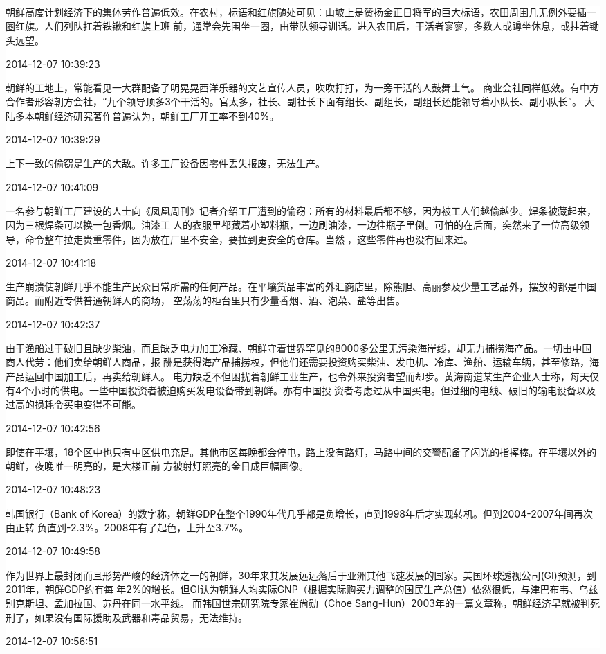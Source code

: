 朝鲜高度计划经济下的集体劳作普遍低效。在农村，标语和红旗随处可见：山坡上是赞扬金正日将军的巨大标语，农田周围几无例外要插一圈红旗。人们列队扛着铁锹和红旗上班
前，通常会先围坐一圈，由带队领导训话。进入农田后，干活者寥寥，多数人或蹲坐休息，或拄着锄头远望。



2014-12-07 10:39:23

朝鲜的工地上，常能看见一大群配备了明晃晃西洋乐器的文艺宣传人员，吹吹打打，为一旁干活的人鼓舞士气。
商业会社同样低效。有中方合作者形容朝方会社，“九个领导顶多3个干活的。官太多，社长、副社长下面有组长、副组长，副组长还能领导着小队长、副小队长”。
大陆多本朝鲜经济研究著作普遍认为，朝鲜工厂开工率不到40%。



2014-12-07 10:39:29

上下一致的偷窃是生产的大敌。许多工厂设备因零件丢失报废，无法生产。



2014-12-07 10:41:09

一名参与朝鲜工厂建设的人士向《凤凰周刊》记者介绍工厂遭到的偷窃：所有的材料最后都不够，因为被工人们越偷越少。焊条被藏起来，因为三根焊条可以换一包香烟。油漆工
人的衣服里都藏着小塑料瓶，一边刷油漆，一边往瓶子里倒。可怕的在后面，突然来了一位高级领导，命令整车拉走贵重零件，因为放在厂里不安全，要拉到更安全的仓库。当然
，这些零件再也没有回来过。



2014-12-07 10:41:18

生产崩溃使朝鲜几乎不能生产民众日常所需的任何产品。在平壤货品丰富的外汇商店里，除熊胆、高丽参及少量工艺品外，摆放的都是中国商品。而附近专供普通朝鲜人的商场，
空荡荡的柜台里只有少量香烟、酒、泡菜、盐等出售。



2014-12-07 10:42:37

由于渔船过于破旧且缺少柴油，而且缺乏电力加工冷藏、朝鲜守着世界罕见的8000多公里无污染海岸线，却无力捕捞海产品。一切由中国商人代劳：他们卖给朝鲜人商品，报
酬是获得海产品捕捞权，但他们还需要投资购买柴油、发电机、冷库、渔船、运输车辆，甚至修路，海产品运回中国加工后，再卖给朝鲜人。
电力缺乏不但困扰着朝鲜工业生产，也令外来投资者望而却步。黄海南道某生产企业人士称，每天仅有4个小时的供电。一些中国投资者被迫购买发电设备带到朝鲜。亦有中国投
资者考虑过从中国买电。但过细的电线、破旧的输电设备以及过高的损耗令买电变得不可能。



2014-12-07 10:42:56

即使在平壤，18个区中也只有中区供电充足。其他市区每晚都会停电，路上没有路灯，马路中间的交警配备了闪光的指挥棒。在平壤以外的朝鲜，夜晚唯一明亮的，是大楼正前
方被射灯照亮的金日成巨幅画像。



2014-12-07 10:48:23

韩国银行（Bank of Korea）的数字称，朝鲜GDP在整个1990年代几乎都是负增长，直到1998年后才实现转机。但到2004-2007年间再次由正转
负直到-2.3%。2008年有了起色，上升至3.7%。



2014-12-07 10:49:58

作为世界上最封闭而且形势严峻的经济体之一的朝鲜，30年来其发展远远落后于亚洲其他飞速发展的国家。美国环球透视公司(GI)预测，到2011年，朝鲜GDP约有每
年2%的增长。但GI认为朝鲜人均实际GNP（根据实际购买力调整的国民生产总值）依然很低，与津巴布韦、乌兹别克斯坦、孟加拉国、苏丹在同一水平线。
而韩国世宗研究院专家崔尙勋（Choe Sang-Hun）2003年的一篇文章称，朝鲜经济早就被判死刑了，如果没有国际援助及武器和毒品贸易，无法维持。



2014-12-07 10:56:51
